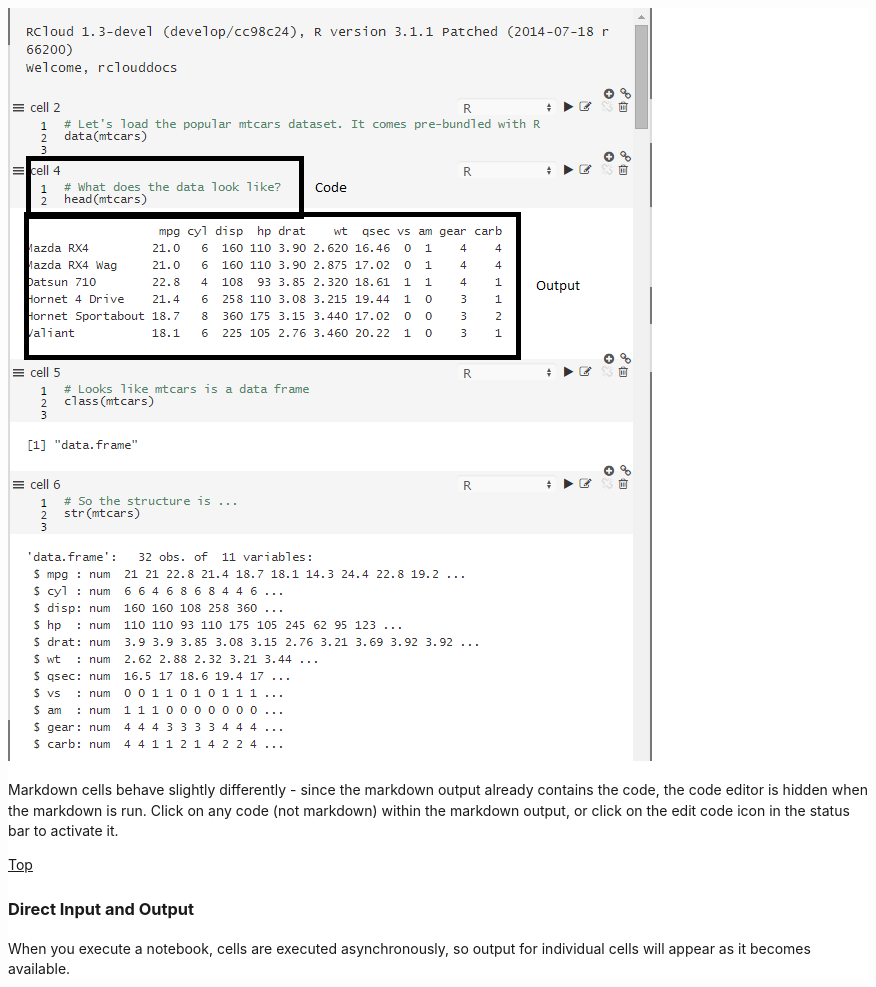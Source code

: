 ![Code and Output Results](img/codeandoutput.png)

Markdown cells behave slightly differently - since the markdown output already contains the code, the code editor is hidden when the markdown is run.  Click on any code (not markdown) within the markdown output, or click on the edit code icon in the status bar to activate it.

[Top](#top)

<a name="directinputandoutput" ></a>

### Direct Input and Output

When you execute a notebook, cells are executed asynchronously, so output for individual cells will appear as it becomes available.
